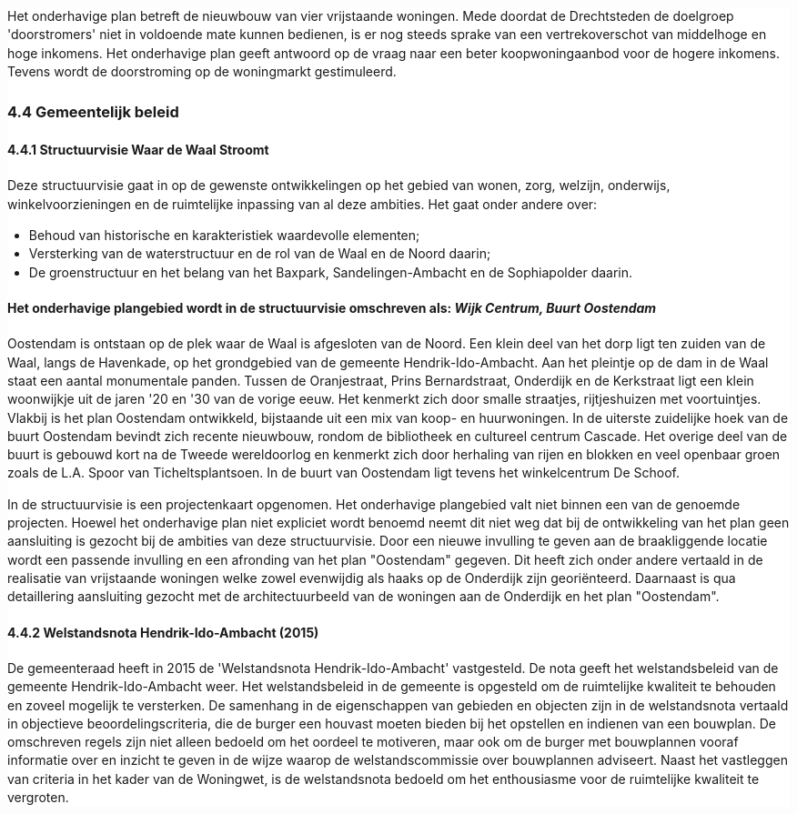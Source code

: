 Het onderhavige plan betreft de nieuwbouw van vier vrijstaande woningen. Mede doordat de Drechtsteden de doelgroep 'doorstromers' niet in voldoende mate kunnen bedienen, is er nog steeds sprake van een vertrekoverschot van middelhoge en hoge inkomens. Het onderhavige plan geeft antwoord op de vraag naar een beter koopwoningaanbod voor de hogere inkomens. Tevens wordt de doorstroming op de woningmarkt gestimuleerd.

### <span id="page-17-0"></span>**4.4 Gemeentelijk beleid**

#### <span id="page-17-1"></span>**4.4.1 Structuurvisie Waar de Waal Stroomt**

Deze structuurvisie gaat in op de gewenste ontwikkelingen op het gebied van wonen, zorg, welzijn, onderwijs, winkelvoorzieningen en de ruimtelijke inpassing van al deze ambities. Het gaat onder andere over:

- Behoud van historische en karakteristiek waardevolle elementen;
- Versterking van de waterstructuur en de rol van de Waal en de Noord daarin;
- De groenstructuur en het belang van het Baxpark, Sandelingen-Ambacht en de Sophiapolder daarin.

#### Het onderhavige plangebied wordt in de structuurvisie omschreven als: *Wijk Centrum, Buurt Oostendam*

Oostendam is ontstaan op de plek waar de Waal is afgesloten van de Noord. Een klein deel van het dorp ligt ten zuiden van de Waal, langs de Havenkade, op het grondgebied van de gemeente Hendrik-Ido-Ambacht. Aan het pleintje op de dam in de Waal staat een aantal monumentale panden. Tussen de Oranjestraat, Prins Bernardstraat, Onderdijk en de Kerkstraat ligt een klein woonwijkje uit de jaren '20 en '30 van de vorige eeuw. Het kenmerkt zich door smalle straatjes, rijtjeshuizen met voortuintjes. Vlakbij is het plan Oostendam ontwikkeld, bijstaande uit een mix van koop- en huurwoningen. In de uiterste zuidelijke hoek van de buurt Oostendam bevindt zich recente nieuwbouw, rondom de bibliotheek en cultureel centrum Cascade. Het overige deel van de buurt is gebouwd kort na de Tweede wereldoorlog en kenmerkt zich door herhaling van rijen en blokken en veel openbaar groen zoals de L.A. Spoor van Ticheltsplantsoen. In de buurt van Oostendam ligt tevens het winkelcentrum De Schoof.

In de structuurvisie is een projectenkaart opgenomen. Het onderhavige plangebied valt niet binnen een van de genoemde projecten. Hoewel het onderhavige plan niet expliciet wordt benoemd neemt dit niet weg dat bij de ontwikkeling van het plan geen aansluiting is gezocht bij de ambities van deze structuurvisie. Door een nieuwe invulling te geven aan de braakliggende locatie wordt een passende invulling en een afronding van het plan "Oostendam" gegeven. Dit heeft zich onder andere vertaald in de realisatie van vrijstaande woningen welke zowel evenwijdig als haaks op de Onderdijk zijn georiënteerd. Daarnaast is qua detaillering aansluiting gezocht met de architectuurbeeld van de woningen aan de Onderdijk en het plan "Oostendam".

#### <span id="page-17-2"></span>**4.4.2 Welstandsnota Hendrik-Ido-Ambacht (2015)**

De gemeenteraad heeft in 2015 de 'Welstandsnota Hendrik-Ido-Ambacht' vastgesteld. De nota geeft het welstandsbeleid van de gemeente Hendrik-Ido-Ambacht weer. Het welstandsbeleid in de gemeente is opgesteld om de ruimtelijke kwaliteit te behouden en zoveel mogelijk te versterken. De samenhang in de eigenschappen van gebieden en objecten zijn in de welstandsnota vertaald in objectieve beoordelingscriteria, die de burger een houvast moeten bieden bij het opstellen en indienen van een bouwplan. De omschreven regels zijn niet alleen bedoeld om het oordeel te motiveren, maar ook om de burger met bouwplannen vooraf informatie over en inzicht te geven in de wijze waarop de welstandscommissie over bouwplannen adviseert. Naast het vastleggen van criteria in het kader van de Woningwet, is de welstandsnota bedoeld om het enthousiasme voor de ruimtelijke kwaliteit te vergroten.
